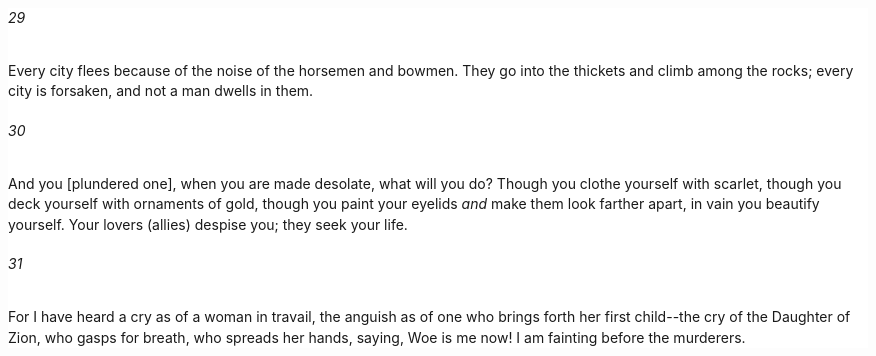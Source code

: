 

###### 29 






Every city flees because of the noise of the horsemen and bowmen. They go into the thickets and climb among the rocks; every city is forsaken, and not a man dwells in them. 













###### 30 






And you [plundered one], when you are made desolate, what will you do? Though you clothe yourself with scarlet, though you deck yourself with ornaments of gold, though you paint your eyelids _and_ make them look farther apart, in vain you beautify yourself. Your lovers (allies) despise you; they seek your life. 













###### 31 






For I have heard a cry as of a woman in travail, the anguish as of one who brings forth her first child--the cry of the Daughter of Zion, who gasps for breath, who spreads her hands, saying, Woe is me now! I am fainting before the murderers.
